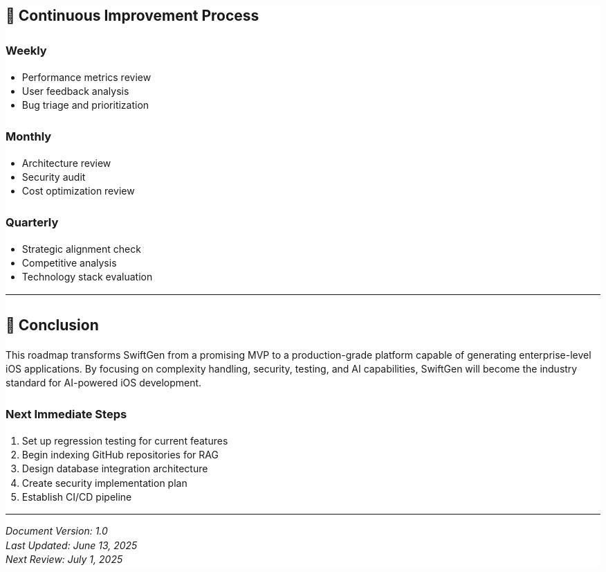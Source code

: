 ## 🔄 Continuous Improvement Process

### Weekly
- Performance metrics review
- User feedback analysis
- Bug triage and prioritization

### Monthly
- Architecture review
- Security audit
- Cost optimization review

### Quarterly
- Strategic alignment check
- Competitive analysis
- Technology stack evaluation

---

## 📝 Conclusion

This roadmap transforms SwiftGen from a promising MVP to a production-grade platform capable of generating enterprise-level iOS applications. By focusing on complexity handling, security, testing, and AI capabilities, SwiftGen will become the industry standard for AI-powered iOS development.

### Next Immediate Steps
1. Set up regression testing for current features
2. Begin indexing GitHub repositories for RAG
3. Design database integration architecture
4. Create security implementation plan
5. Establish CI/CD pipeline

---

*Document Version: 1.0*  
*Last Updated: June 13, 2025*  
*Next Review: July 1, 2025*